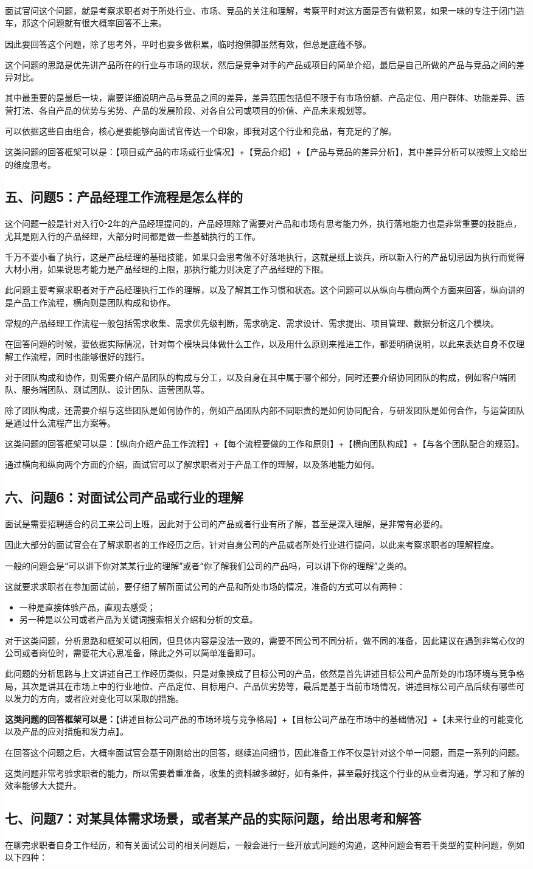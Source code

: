 面试官问这个问题，就是考察求职者对于所处行业、市场、竞品的关注和理解，考察平时对这方面是否有做积累，如果一味的专注于闭门造车，那这个问题就有很大概率回答不上来。

因此要回答这个问题，除了思考外，平时也要多做积累，临时抱佛脚虽然有效，但总是底蕴不够。

这个问题的思路是优先讲产品所在的行业与市场的现状，然后是竞争对手的产品或项目的简单介绍，最后是自己所做的产品与竞品之间的差异对比。

其中最重要的是最后一块，需要详细说明产品与竞品之间的差异，差异范围包括但不限于有市场份额、产品定位、用户群体、功能差异、运营打法、各自产品的优势与劣势、产品的发展阶段、对各自公司或项目的价值、产品未来规划等。

可以依据这些自由组合，核心是要能够向面试官传达一个印象，即我对这个行业和竞品，有充足的了解。

这类问题的回答框架可以是：【项目或产品的市场或行业情况】+【竞品介绍】+【产品与竞品的差异分析】，其中差异分析可以按照上文给出的维度思考。

## 五、问题5：产品经理工作流程是怎么样的

这个问题一般是针对入行0-2年的产品经理提问的，产品经理除了需要对产品和市场有思考能力外，执行落地能力也是非常重要的技能点，尤其是刚入行的产品经理，大部分时间都是做一些基础执行的工作。

千万不要小看了执行，这是产品经理的基础技能，如果只会思考做不好落地执行，这就是纸上谈兵，所以新入行的产品切忌因为执行而觉得大材小用，如果说思考能力是产品经理的上限，那执行能力则决定了产品经理的下限。

此问题主要考察求职者对于产品经理执行工作的理解，以及了解其工作习惯和状态。这个问题可以从纵向与横向两个方面来回答，纵向讲的是产品工作流程，横向则是团队构成和协作。

常规的产品经理工作流程一般包括需求收集、需求优先级判断，需求确定、需求设计、需求提出、项目管理、数据分析这几个模块。

在回答问题的时候，要依据实际情况，针对每个模块具体做什么工作，以及用什么原则来推进工作，都要明确说明，以此来表达自身不仅理解工作流程，同时也能够很好的践行。

对于团队构成和协作，则需要介绍产品团队的构成与分工，以及自身在其中属于哪个部分，同时还要介绍协同团队的构成，例如客户端团队、服务端团队、测试团队、设计团队、运营团队等。

除了团队构成，还需要介绍与这些团队是如何协作的，例如产品团队内部不同职责的是如何协同配合，与研发团队是如何合作，与运营团队是通过什么流程产出方案等。

这类问题的回答框架可以是：【纵向介绍产品工作流程】+【每个流程要做的工作和原则】+【横向团队构成】+【与各个团队配合的规范】。

通过横向和纵向两个方面的介绍，面试官可以了解求职者对于产品工作的理解，以及落地能力如何。

## 六、问题6：对面试公司产品或行业的理解

面试是需要招聘适合的员工来公司上班，因此对于公司的产品或者行业有所了解，甚至是深入理解，是非常有必要的。

因此大部分的面试官会在了解求职者的工作经历之后，针对自身公司的产品或者所处行业进行提问，以此来考察求职者的理解程度。

一般的问题会是“可以讲下你对某某行业的理解”或者“你了解我们公司的产品吗，可以讲下你的理解”之类的。

这就要求求职者在参加面试前，要仔细了解所面试公司的产品和所处市场的情况，准备的方式可以有两种：

*   一种是直接体验产品，直观去感受；
*   另一种是以公司或者产品为关键词搜索相关介绍和分析的文章。

对于这类问题，分析思路和框架可以相同，但具体内容是没法一致的，需要不同公司不同分析，做不同的准备，因此建议在遇到非常心仪的公司或者岗位时，需要花大心思准备，除此之外可以简单准备即可。

此问题的分析思路与上文讲述自己工作经历类似，只是对象换成了目标公司的产品，依然是首先讲述目标公司产品所处的市场环境与竞争格局，其次是讲其在市场上中的行业地位、产品定位、目标用户、产品优劣势等，最后是基于当前市场情况，讲述目标公司产品后续有哪些可以发力的方向，或者应对变化可以采取的措施。

**这类问题的回答框架可以是：**【讲述目标公司产品的市场环境与竞争格局】+【目标公司产品在市场中的基础情况】+【未来行业的可能变化以及产品的应对措施和发力点】。

在回答这个问题之后，大概率面试官会基于刚刚给出的回答，继续追问细节，因此准备工作不仅是针对这个单一问题，而是一系列的问题。

这类问题非常考验求职者的能力，所以需要着重准备，收集的资料越多越好，如有条件，甚至最好找这个行业的从业者沟通，学习和了解的效率能够大大提升。

## 七、问题7：对某具体需求场景，或者某产品的实际问题，给出思考和解答

在聊完求职者自身工作经历，和有关面试公司的相关问题后，一般会进行一些开放式问题的沟通，这种问题会有若干类型的变种问题，例如以下四种：

